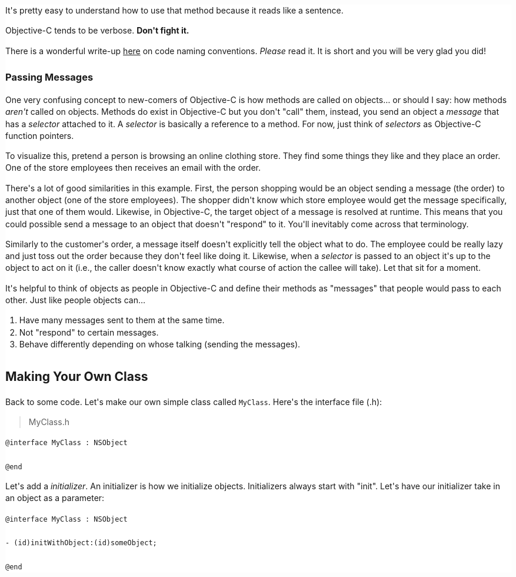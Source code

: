 It's pretty easy to understand how to use that method because it reads like a sentence. 

Objective-C tends to be verbose. **Don't fight it.** 

There is a wonderful write-up [here](http://developer.apple.com/library/mac/#documentation/Cocoa/Conceptual/CodingGuidelines/Articles/NamingBasics.html) on code naming conventions. *Please* read it. It is short and you will be very glad you did!

### Passing Messages

One very confusing concept to new-comers of Objective-C is how methods are called on objects… or should I say: how methods *aren't* called on objects. Methods do exist in Objective-C but you don't "call" them, instead, you send an object a *message* that has a *selector* attached to it. A *selector* is basically a reference to a method. For now, just think of *selectors* as Objective-C function pointers.

To visualize this, pretend a person is browsing an online clothing store. They find some things they like and they place an order. One of the store employees then receives an email with the order.

There's a lot of good similarities in this example. First, the person shopping would be an object sending a message (the order) to another object (one of the store employees). The shopper didn't know which store employee would get the message specifically, just that one of them would. Likewise, in Objective-C, the target object of a message is resolved at runtime. This means that you could possible send a message to an object that doesn't "respond" to it. You'll inevitably come across that terminology.

Similarly to the customer's order, a message itself doesn't explicitly tell the object what to do. The employee could be really lazy and just toss out the order because they don't feel like doing it. Likewise, when a *selector* is passed to an object it's up to the object to act on it (i.e., the caller doesn't know exactly what course of action the callee will take). Let that sit for a moment.

It's helpful to think of objects as people in Objective-C and define their methods as "messages" that people would pass to each other. Just like people objects can…

1. Have many messages sent to them at the same time.
2. Not "respond" to certain messages.
3. Behave differently depending on whose talking (sending the messages).


## Making Your Own Class

Back to some code. Let's make our own simple class called `MyClass`. Here's the interface file (.h):

> MyClass.h

```
@interface MyClass : NSObject

@end
```

Let's add a *initializer*. An initializer is how we initialize objects. Initializers always start with "init". Let's have our initializer take in an object as a parameter:

```
@interface MyClass : NSObject

- (id)initWithObject:(id)someObject;

@end
```
